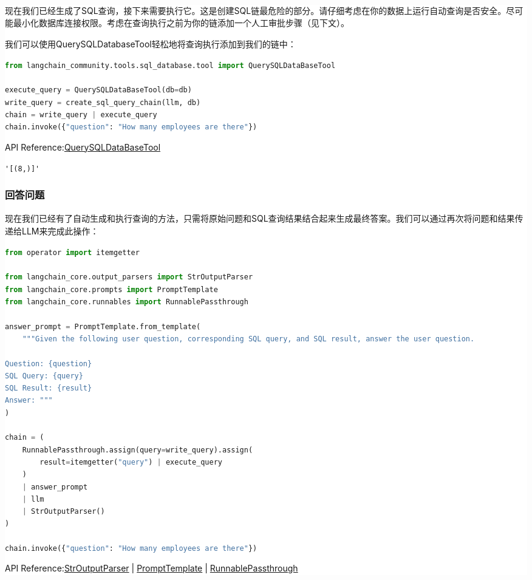 现在我们已经生成了SQL查询，接下来需要执行它。这是创建SQL链最危险的部分。请仔细考虑在你的数据上运行自动查询是否安全。尽可能最小化数据库连接权限。考虑在查询执行之前为你的链添加一个人工审批步骤（见下文）。

我们可以使用QuerySQLDatabaseTool轻松地将查询执行添加到我们的链中：

```python
from langchain_community.tools.sql_database.tool import QuerySQLDataBaseTool

execute_query = QuerySQLDataBaseTool(db=db)
write_query = create_sql_query_chain(llm, db)
chain = write_query | execute_query
chain.invoke({"question": "How many employees are there"})
```

API Reference:[QuerySQLDataBaseTool](https://api.python.langchain.com/en/latest/tools/langchain\_community.tools.sql\_database.tool.QuerySQLDataBaseTool.html)

```
'[(8,)]'
```

### 回答问题

现在我们已经有了自动生成和执行查询的方法，只需将原始问题和SQL查询结果结合起来生成最终答案。我们可以通过再次将问题和结果传递给LLM来完成此操作：

```python
from operator import itemgetter

from langchain_core.output_parsers import StrOutputParser
from langchain_core.prompts import PromptTemplate
from langchain_core.runnables import RunnablePassthrough

answer_prompt = PromptTemplate.from_template(
    """Given the following user question, corresponding SQL query, and SQL result, answer the user question.

Question: {question}
SQL Query: {query}
SQL Result: {result}
Answer: """
)

chain = (
    RunnablePassthrough.assign(query=write_query).assign(
        result=itemgetter("query") | execute_query
    )
    | answer_prompt
    | llm
    | StrOutputParser()
)

chain.invoke({"question": "How many employees are there"})
```

API Reference:[StrOutputParser](https://api.python.langchain.com/en/latest/output\_parsers/langchain\_core.output\_parsers.string.StrOutputParser.html) | [PromptTemplate](https://api.python.langchain.com/en/latest/prompts/langchain\_core.prompts.prompt.PromptTemplate.html) | [RunnablePassthrough](https://api.python.langchain.com/en/latest/runnables/langchain\_core.runnables.passthrough.RunnablePassthrough.html)
